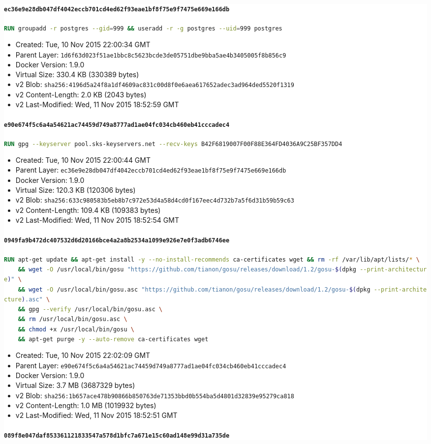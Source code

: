 #### `ec36e9e28db047df4042eccb701cd4ed62f93eae1bf8f75e9f7475e669e166db`

```dockerfile
RUN groupadd -r postgres --gid=999 && useradd -r -g postgres --uid=999 postgres
```

-	Created: Tue, 10 Nov 2015 22:00:34 GMT
-	Parent Layer: `1d6f63d023f51ae1bbc8c5623bcde3de05751dbe9bba5ae4b3405005f8b856c9`
-	Docker Version: 1.9.0
-	Virtual Size: 330.4 KB (330389 bytes)
-	v2 Blob: `sha256:4196d5a24f8a1df4609ac831c00d8f0e6aea617652adec3ad964ded5520f1319`
-	v2 Content-Length: 2.0 KB (2043 bytes)
-	v2 Last-Modified: Wed, 11 Nov 2015 18:52:59 GMT

#### `e90e674f5c6a4a54621ac74459d749a8777ad1ae04fc034cb460eb41cccadec4`

```dockerfile
RUN gpg --keyserver pool.sks-keyservers.net --recv-keys B42F6819007F00F88E364FD4036A9C25BF357DD4
```

-	Created: Tue, 10 Nov 2015 22:00:44 GMT
-	Parent Layer: `ec36e9e28db047df4042eccb701cd4ed62f93eae1bf8f75e9f7475e669e166db`
-	Docker Version: 1.9.0
-	Virtual Size: 120.3 KB (120306 bytes)
-	v2 Blob: `sha256:633c980583b5eb8b7c972e53d4a58d4cd0f167eec4d732b7a5f6d31b59b59c63`
-	v2 Content-Length: 109.4 KB (109383 bytes)
-	v2 Last-Modified: Wed, 11 Nov 2015 18:52:54 GMT

#### `0949fa9b472dc407532d6d20166bce4a2a8b2534a1099e926e7e0f3adb6746ee`

```dockerfile
RUN apt-get update && apt-get install -y --no-install-recommends ca-certificates wget && rm -rf /var/lib/apt/lists/* \
	&& wget -O /usr/local/bin/gosu "https://github.com/tianon/gosu/releases/download/1.2/gosu-$(dpkg --print-architecture)" \
	&& wget -O /usr/local/bin/gosu.asc "https://github.com/tianon/gosu/releases/download/1.2/gosu-$(dpkg --print-architecture).asc" \
	&& gpg --verify /usr/local/bin/gosu.asc \
	&& rm /usr/local/bin/gosu.asc \
	&& chmod +x /usr/local/bin/gosu \
	&& apt-get purge -y --auto-remove ca-certificates wget
```

-	Created: Tue, 10 Nov 2015 22:02:09 GMT
-	Parent Layer: `e90e674f5c6a4a54621ac74459d749a8777ad1ae04fc034cb460eb41cccadec4`
-	Docker Version: 1.9.0
-	Virtual Size: 3.7 MB (3687329 bytes)
-	v2 Blob: `sha256:1b657ace478b90866b850763de71353bbd0b554ba5d4801d32839e95279ca818`
-	v2 Content-Length: 1.0 MB (1019932 bytes)
-	v2 Last-Modified: Wed, 11 Nov 2015 18:52:51 GMT

#### `089f8e047daf853361121833547a578d1bfc7a671e15c60ad148e99d31a735de`
